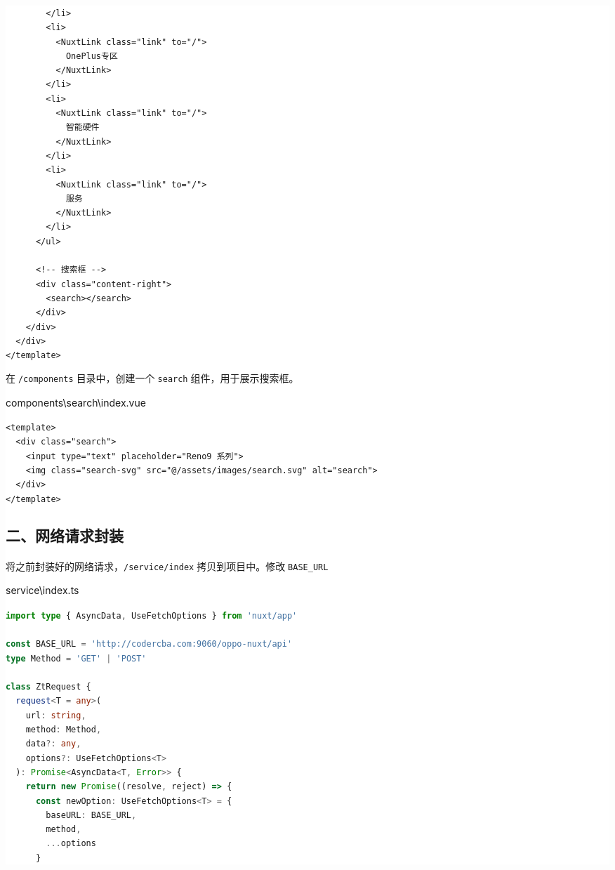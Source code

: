 ```vue
        </li>
        <li>
          <NuxtLink class="link" to="/">
            OnePlus专区
          </NuxtLink>
        </li>
        <li>
          <NuxtLink class="link" to="/">
            智能硬件
          </NuxtLink>
        </li>
        <li>
          <NuxtLink class="link" to="/">
            服务
          </NuxtLink>
        </li>
      </ul>
      
      <!-- 搜索框 -->
      <div class="content-right">
        <search></search>
      </div>
    </div>
  </div>
</template>
```

在 `/components` 目录中，创建一个 `search` 组件，用于展示搜索框。

components\search\index.vue

```vue
<template>
  <div class="search">
    <input type="text" placeholder="Reno9 系列">
    <img class="search-svg" src="@/assets/images/search.svg" alt="search">
  </div>
</template>
```

## 二、网络请求封装

将之前封装好的网络请求，`/service/index` 拷贝到项目中。修改 `BASE_URL`

service\index.ts

```typescript
import type { AsyncData, UseFetchOptions } from 'nuxt/app'

const BASE_URL = 'http://codercba.com:9060/oppo-nuxt/api'
type Method = 'GET' | 'POST'

class ZtRequest {
  request<T = any>(
    url: string,
    method: Method,
    data?: any,
    options?: UseFetchOptions<T>
  ): Promise<AsyncData<T, Error>> {
    return new Promise((resolve, reject) => {
      const newOption: UseFetchOptions<T> = {
        baseURL: BASE_URL,
        method,
        ...options
      }

```